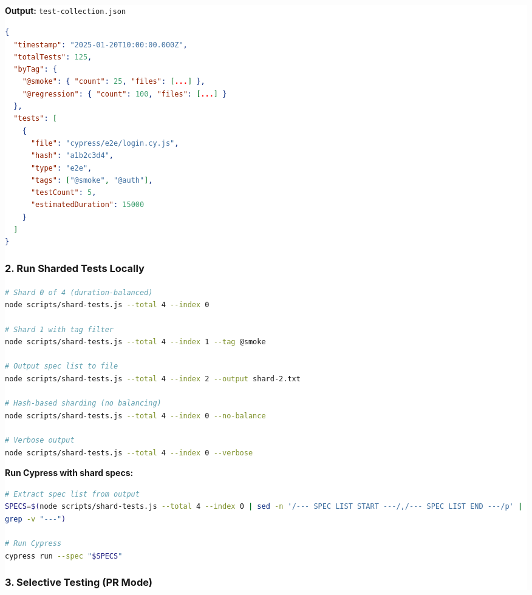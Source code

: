 **Output:** `test-collection.json`

```json
{
  "timestamp": "2025-01-20T10:00:00.000Z",
  "totalTests": 125,
  "byTag": {
    "@smoke": { "count": 25, "files": [...] },
    "@regression": { "count": 100, "files": [...] }
  },
  "tests": [
    {
      "file": "cypress/e2e/login.cy.js",
      "hash": "a1b2c3d4",
      "type": "e2e",
      "tags": ["@smoke", "@auth"],
      "testCount": 5,
      "estimatedDuration": 15000
    }
  ]
}
```

### 2. Run Sharded Tests Locally

```bash
# Shard 0 of 4 (duration-balanced)
node scripts/shard-tests.js --total 4 --index 0

# Shard 1 with tag filter
node scripts/shard-tests.js --total 4 --index 1 --tag @smoke

# Output spec list to file
node scripts/shard-tests.js --total 4 --index 2 --output shard-2.txt

# Hash-based sharding (no balancing)
node scripts/shard-tests.js --total 4 --index 0 --no-balance

# Verbose output
node scripts/shard-tests.js --total 4 --index 0 --verbose
```

**Run Cypress with shard specs:**

```bash
# Extract spec list from output
SPECS=$(node scripts/shard-tests.js --total 4 --index 0 | sed -n '/--- SPEC LIST START ---/,/--- SPEC LIST END ---/p' | grep -v "---")

# Run Cypress
cypress run --spec "$SPECS"
```

### 3. Selective Testing (PR Mode)
